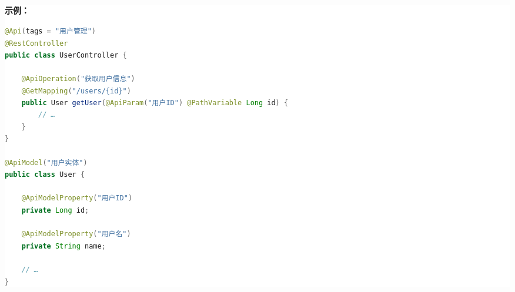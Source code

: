 **示例：**

```java
@Api(tags = "用户管理")
@RestController
public class UserController {

    @ApiOperation("获取用户信息")
    @GetMapping("/users/{id}")
    public User getUser(@ApiParam("用户ID") @PathVariable Long id) {
        // …
    }
}

@ApiModel("用户实体")
public class User {

    @ApiModelProperty("用户ID")
    private Long id;

    @ApiModelProperty("用户名")
    private String name;

    // …
}
```
